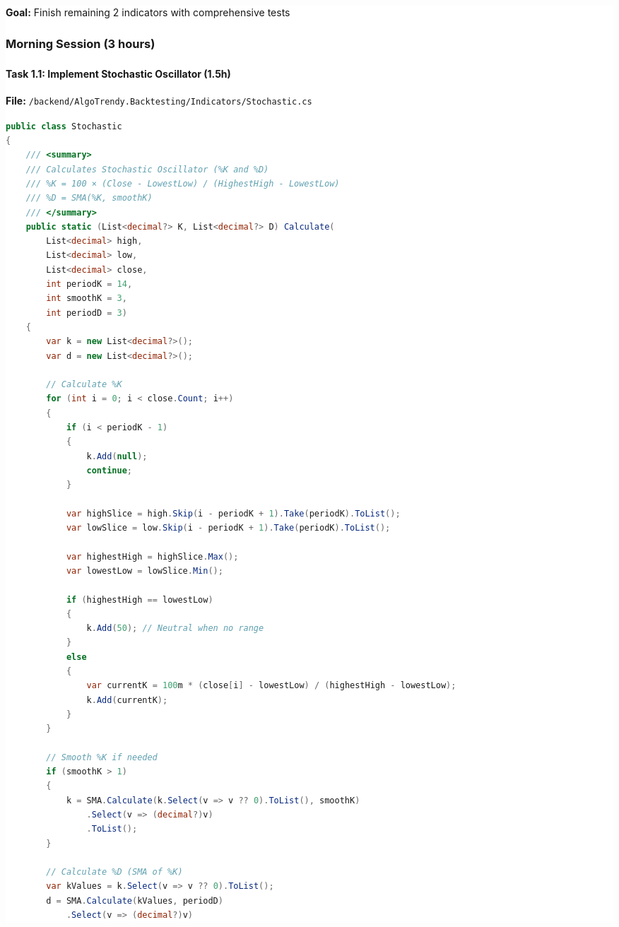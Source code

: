 **Goal:** Finish remaining 2 indicators with comprehensive tests

### Morning Session (3 hours)

#### Task 1.1: Implement Stochastic Oscillator (1.5h)
**File:** `/backend/AlgoTrendy.Backtesting/Indicators/Stochastic.cs`

```csharp
public class Stochastic
{
    /// <summary>
    /// Calculates Stochastic Oscillator (%K and %D)
    /// %K = 100 × (Close - LowestLow) / (HighestHigh - LowestLow)
    /// %D = SMA(%K, smoothK)
    /// </summary>
    public static (List<decimal?> K, List<decimal?> D) Calculate(
        List<decimal> high,
        List<decimal> low,
        List<decimal> close,
        int periodK = 14,
        int smoothK = 3,
        int periodD = 3)
    {
        var k = new List<decimal?>();
        var d = new List<decimal?>();

        // Calculate %K
        for (int i = 0; i < close.Count; i++)
        {
            if (i < periodK - 1)
            {
                k.Add(null);
                continue;
            }

            var highSlice = high.Skip(i - periodK + 1).Take(periodK).ToList();
            var lowSlice = low.Skip(i - periodK + 1).Take(periodK).ToList();

            var highestHigh = highSlice.Max();
            var lowestLow = lowSlice.Min();

            if (highestHigh == lowestLow)
            {
                k.Add(50); // Neutral when no range
            }
            else
            {
                var currentK = 100m * (close[i] - lowestLow) / (highestHigh - lowestLow);
                k.Add(currentK);
            }
        }

        // Smooth %K if needed
        if (smoothK > 1)
        {
            k = SMA.Calculate(k.Select(v => v ?? 0).ToList(), smoothK)
                .Select(v => (decimal?)v)
                .ToList();
        }

        // Calculate %D (SMA of %K)
        var kValues = k.Select(v => v ?? 0).ToList();
        d = SMA.Calculate(kValues, periodD)
            .Select(v => (decimal?)v)
```